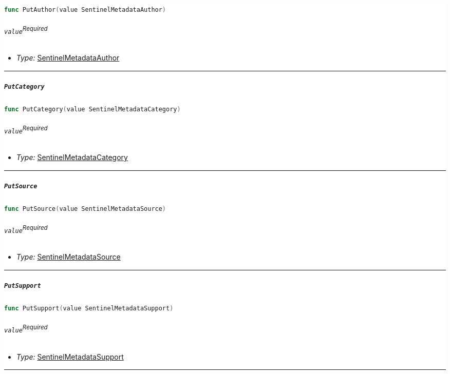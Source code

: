 ```go
func PutAuthor(value SentinelMetadataAuthor)
```

###### `value`<sup>Required</sup> <a name="value" id="@cdktf/provider-azurerm.sentinelMetadata.SentinelMetadata.putAuthor.parameter.value"></a>

- *Type:* <a href="#@cdktf/provider-azurerm.sentinelMetadata.SentinelMetadataAuthor">SentinelMetadataAuthor</a>

---

##### `PutCategory` <a name="PutCategory" id="@cdktf/provider-azurerm.sentinelMetadata.SentinelMetadata.putCategory"></a>

```go
func PutCategory(value SentinelMetadataCategory)
```

###### `value`<sup>Required</sup> <a name="value" id="@cdktf/provider-azurerm.sentinelMetadata.SentinelMetadata.putCategory.parameter.value"></a>

- *Type:* <a href="#@cdktf/provider-azurerm.sentinelMetadata.SentinelMetadataCategory">SentinelMetadataCategory</a>

---

##### `PutSource` <a name="PutSource" id="@cdktf/provider-azurerm.sentinelMetadata.SentinelMetadata.putSource"></a>

```go
func PutSource(value SentinelMetadataSource)
```

###### `value`<sup>Required</sup> <a name="value" id="@cdktf/provider-azurerm.sentinelMetadata.SentinelMetadata.putSource.parameter.value"></a>

- *Type:* <a href="#@cdktf/provider-azurerm.sentinelMetadata.SentinelMetadataSource">SentinelMetadataSource</a>

---

##### `PutSupport` <a name="PutSupport" id="@cdktf/provider-azurerm.sentinelMetadata.SentinelMetadata.putSupport"></a>

```go
func PutSupport(value SentinelMetadataSupport)
```

###### `value`<sup>Required</sup> <a name="value" id="@cdktf/provider-azurerm.sentinelMetadata.SentinelMetadata.putSupport.parameter.value"></a>

- *Type:* <a href="#@cdktf/provider-azurerm.sentinelMetadata.SentinelMetadataSupport">SentinelMetadataSupport</a>

---